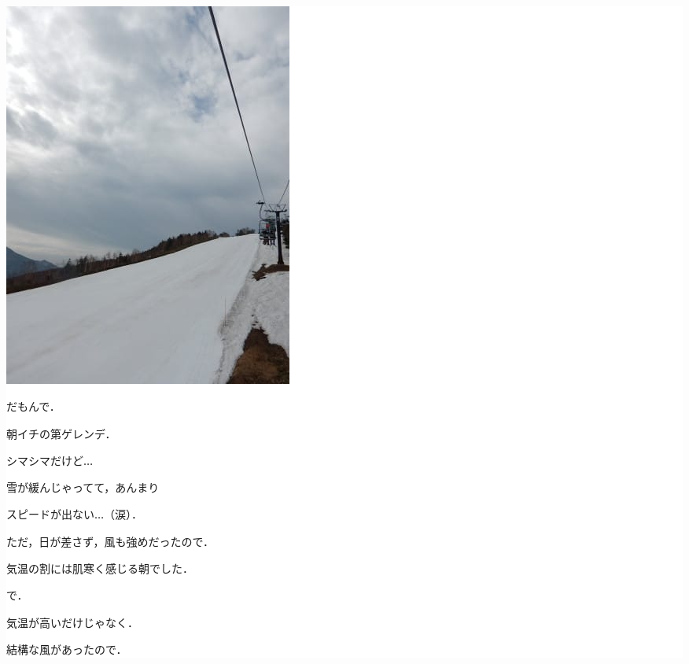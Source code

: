 ![570a36be915aaf3f67aaf9956d424d10.jpg](images/570a36be915aaf3f67aaf9956d424d10.jpg)




だもんで．


朝イチの第ゲレンデ．


シマシマだけど…


雪が緩んじゃってて，あんまり


スピードが出ない…（涙）．





ただ，日が差さず，風も強めだったので．


気温の割には肌寒く感じる朝でした．





で．


気温が高いだけじゃなく．


結構な風があったので．
